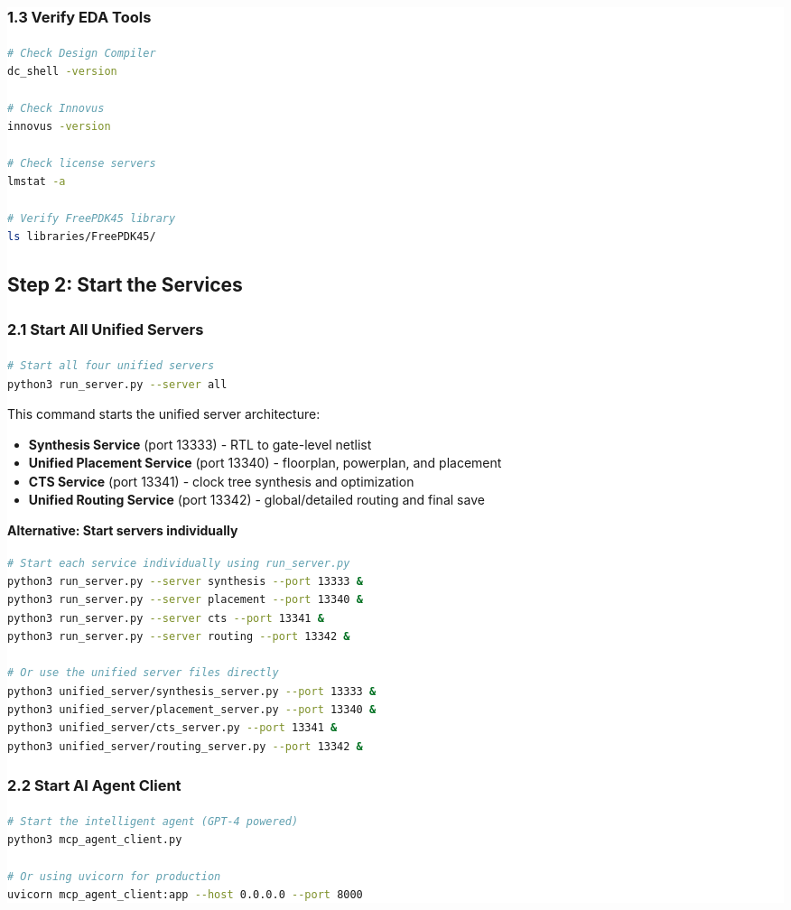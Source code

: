 ### 1.3 Verify EDA Tools

```bash
# Check Design Compiler
dc_shell -version

# Check Innovus
innovus -version

# Check license servers
lmstat -a

# Verify FreePDK45 library
ls libraries/FreePDK45/
```

## Step 2: Start the Services

### 2.1 Start All Unified Servers

```bash
# Start all four unified servers
python3 run_server.py --server all
```

This command starts the unified server architecture:
- **Synthesis Service** (port 13333) - RTL to gate-level netlist
- **Unified Placement Service** (port 13340) - floorplan, powerplan, and placement
- **CTS Service** (port 13341) - clock tree synthesis and optimization  
- **Unified Routing Service** (port 13342) - global/detailed routing and final save

**Alternative: Start servers individually**

```bash
# Start each service individually using run_server.py
python3 run_server.py --server synthesis --port 13333 &
python3 run_server.py --server placement --port 13340 &
python3 run_server.py --server cts --port 13341 &
python3 run_server.py --server routing --port 13342 &

# Or use the unified server files directly
python3 unified_server/synthesis_server.py --port 13333 &
python3 unified_server/placement_server.py --port 13340 &
python3 unified_server/cts_server.py --port 13341 &
python3 unified_server/routing_server.py --port 13342 &
```

### 2.2 Start AI Agent Client

```bash
# Start the intelligent agent (GPT-4 powered)
python3 mcp_agent_client.py

# Or using uvicorn for production
uvicorn mcp_agent_client:app --host 0.0.0.0 --port 8000
```
